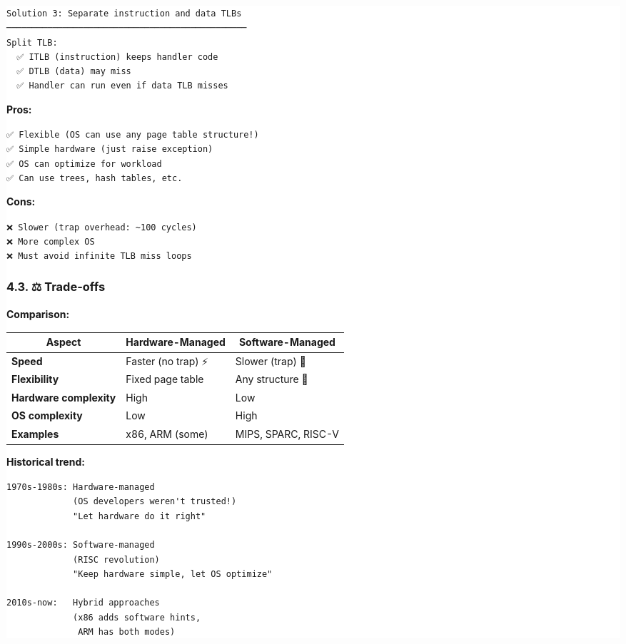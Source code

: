 ```
Solution 3: Separate instruction and data TLBs
───────────────────────────────────────────────
Split TLB:
  ✅ ITLB (instruction) keeps handler code
  ✅ DTLB (data) may miss
  ✅ Handler can run even if data TLB misses
```

**Pros:**
```
✅ Flexible (OS can use any page table structure!)
✅ Simple hardware (just raise exception)
✅ OS can optimize for workload
✅ Can use trees, hash tables, etc.
```

**Cons:**
```
❌ Slower (trap overhead: ~100 cycles)
❌ More complex OS
❌ Must avoid infinite TLB miss loops
```

### 4.3. ⚖️ Trade-offs

**Comparison:**

| Aspect              | Hardware-Managed      | Software-Managed        |
|---------------------|-----------------------|-------------------------|
| **Speed**           | Faster (no trap) ⚡   | Slower (trap) 🐌        |
| **Flexibility**     | Fixed page table      | Any structure 🎨        |
| **Hardware complexity** | High             | Low                     |
| **OS complexity**   | Low                   | High                    |
| **Examples**        | x86, ARM (some)       | MIPS, SPARC, RISC-V     |

**Historical trend:**

```
1970s-1980s: Hardware-managed
             (OS developers weren't trusted!)
             "Let hardware do it right"

1990s-2000s: Software-managed
             (RISC revolution)
             "Keep hardware simple, let OS optimize"

2010s-now:   Hybrid approaches
             (x86 adds software hints,
              ARM has both modes)
```
